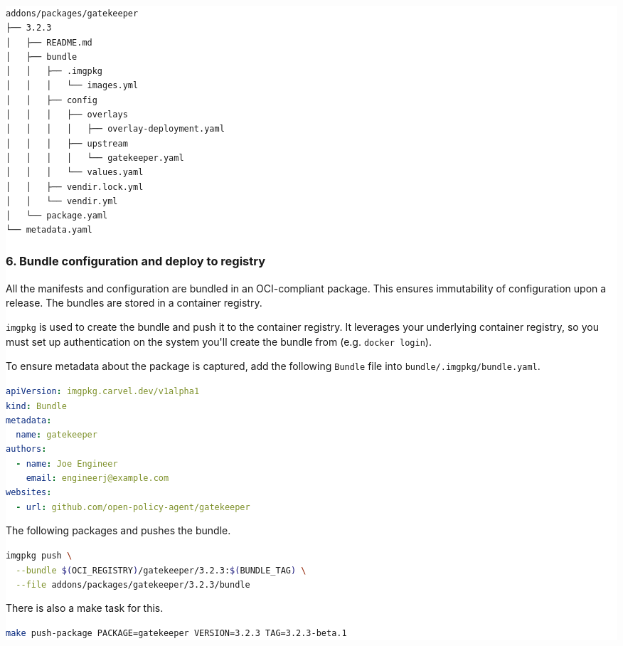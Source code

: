 ```txt
addons/packages/gatekeeper
├── 3.2.3
│   ├── README.md
│   ├── bundle
│   │   ├── .imgpkg
│   │   │   └── images.yml
│   │   ├── config
│   │   │   ├── overlays
│   │   │   │   ├── overlay-deployment.yaml
│   │   │   ├── upstream
│   │   │   │   └── gatekeeper.yaml
│   │   │   └── values.yaml
│   │   ├── vendir.lock.yml
│   │   └── vendir.yml
│   └── package.yaml
└── metadata.yaml
```

### 6. Bundle configuration and deploy to registry

All the manifests and configuration are bundled in an OCI-compliant package.
This ensures immutability of configuration upon a release. The bundles are
stored in a container registry.

`imgpkg` is used to create the bundle and push it to the container registry. It
leverages your underlying container registry, so you must set up authentication
on the system you'll create the bundle from (e.g. `docker login`).

To ensure metadata about the package is captured, add the following `Bundle` file
into `bundle/.imgpkg/bundle.yaml`.

```yaml
apiVersion: imgpkg.carvel.dev/v1alpha1
kind: Bundle
metadata:
  name: gatekeeper
authors:
  - name: Joe Engineer
    email: engineerj@example.com
websites:
  - url: github.com/open-policy-agent/gatekeeper
```

The following packages and pushes the bundle.

```sh
imgpkg push \
  --bundle $(OCI_REGISTRY)/gatekeeper/3.2.3:$(BUNDLE_TAG) \
  --file addons/packages/gatekeeper/3.2.3/bundle
```

There is also a make task for this.

```sh
make push-package PACKAGE=gatekeeper VERSION=3.2.3 TAG=3.2.3-beta.1
```

